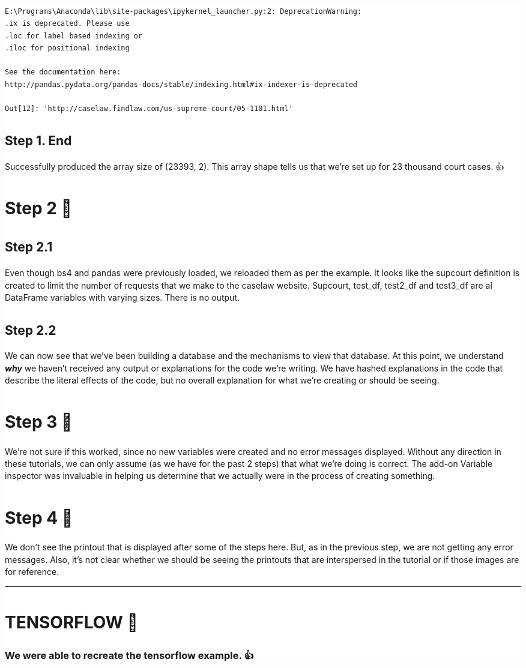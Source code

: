 ```
E:\Programs\Anaconda\lib\site-packages\ipykernel_launcher.py:2: DeprecationWarning: 
.ix is deprecated. Please use
.loc for label based indexing or
.iloc for positional indexing

See the documentation here:
http://pandas.pydata.org/pandas-docs/stable/indexing.html#ix-indexer-is-deprecated
 
Out[12]: 'http://caselaw.findlaw.com/us-supreme-court/05-1101.html'
```

## Step 1. End
Successfully produced the array size of (23393, 2). This array shape tells us that we’re set up for 23 thousand court cases. 
:thumbsup:

# Step 2 :white_square_button:
## Step 2.1
Even though bs4 and pandas were previously loaded, we reloaded them as per the example. It looks like the supcourt definition is created to limit the number of requests that we make to the caselaw website. Supcourt, test_df, test2_df and test3_df are al DataFrame variables with varying sizes.  There is no output.  


## Step 2.2
We can now see that we’ve been building a database and the mechanisms to view that database. At this point, we understand ***why*** we haven’t received any output or explanations for the code we’re writing. We have hashed explanations in the code that describe the literal effects of the code, but no overall explanation for what we’re creating or should be seeing. 


# Step 3 :white_square_button:
We’re not sure if this worked, since no new variables were created and no error messages displayed. Without any direction in these tutorials, we can only assume (as we have for the past 2 steps) that what we’re doing is correct. The add-on Variable inspector was invaluable in helping us determine that we actually were in the process of creating something.

# Step 4 :white_square_button:
We don’t see the  printout that is displayed after some of the steps here. But, as in the previous step, we are not getting any error messages. Also, it’s not clear whether we should be seeing the printouts that are interspersed in the tutorial or if those images are for reference. 

-------------
# TENSORFLOW :white_square_button: 
### We were able to recreate the tensorflow example. :thumbsup: 
